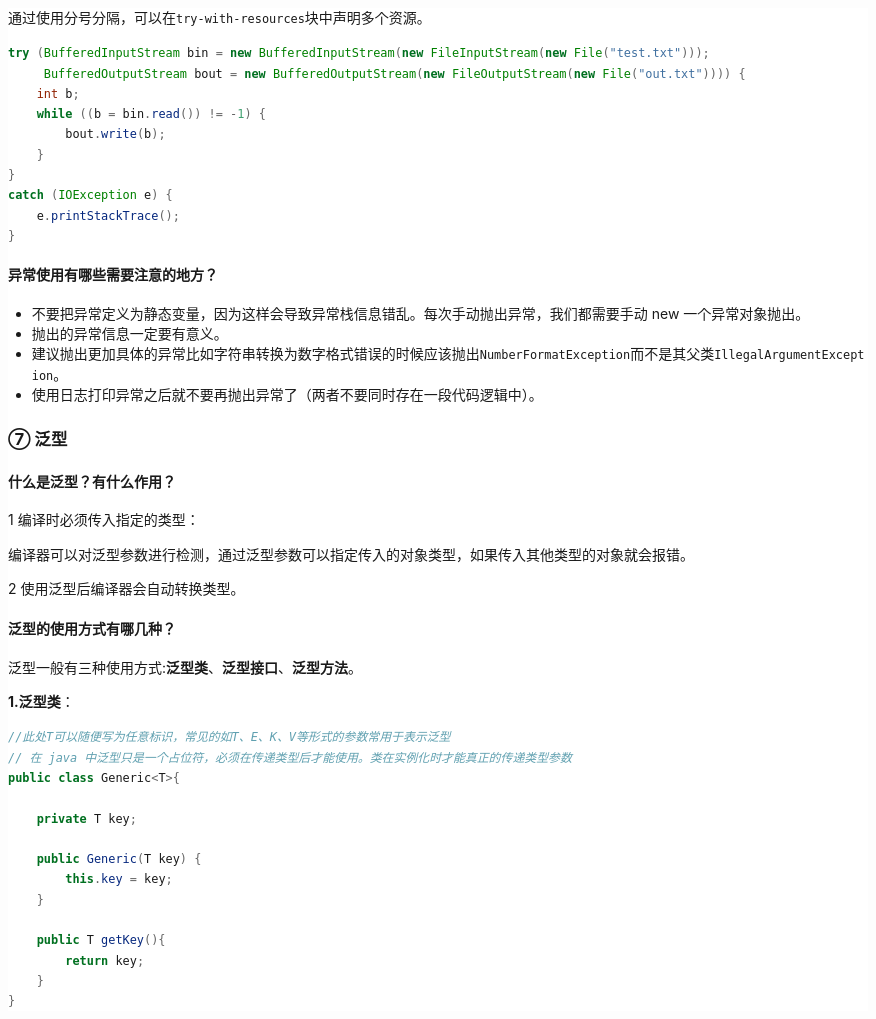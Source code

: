 通过使用分号分隔，可以在`try-with-resources`块中声明多个资源。



```java
try (BufferedInputStream bin = new BufferedInputStream(new FileInputStream(new File("test.txt")));
     BufferedOutputStream bout = new BufferedOutputStream(new FileOutputStream(new File("out.txt")))) {
    int b;
    while ((b = bin.read()) != -1) {
        bout.write(b);
    }
}
catch (IOException e) {
    e.printStackTrace();
}
```



#### 异常使用有哪些需要注意的地方？

- 不要把异常定义为静态变量，因为这样会导致异常栈信息错乱。每次手动抛出异常，我们都需要手动 new 一个异常对象抛出。
- 抛出的异常信息一定要有意义。
- 建议抛出更加具体的异常比如字符串转换为数字格式错误的时候应该抛出`NumberFormatException`而不是其父类`IllegalArgumentException`。
- 使用日志打印异常之后就不要再抛出异常了（两者不要同时存在一段代码逻辑中）。



### ⑦ 泛型

#### 什么是泛型？有什么作用？

1 编译时必须传入指定的类型：

​		编译器可以对泛型参数进行检测，通过泛型参数可以指定传入的对象类型，如果传入其他类型的对象就会报错。

2 使用泛型后编译器会自动转换类型。

#### 泛型的使用方式有哪几种？

泛型一般有三种使用方式:**泛型类**、**泛型接口**、**泛型方法**。

**1.泛型类**：



```java
//此处T可以随便写为任意标识，常见的如T、E、K、V等形式的参数常用于表示泛型
// 在 java 中泛型只是一个占位符，必须在传递类型后才能使用。类在实例化时才能真正的传递类型参数
public class Generic<T>{

    private T key;

    public Generic(T key) {
        this.key = key;
    }

    public T getKey(){
        return key;
    }
}
```
